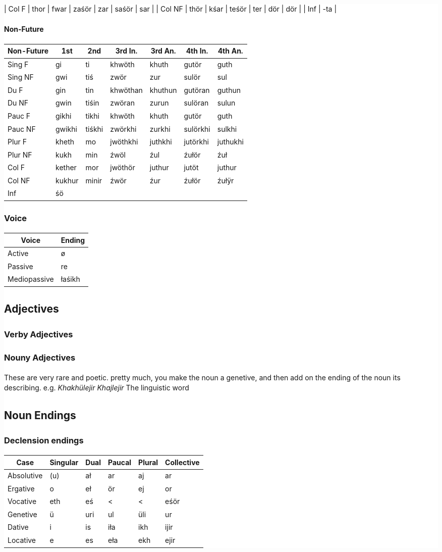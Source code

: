 | Col F | thor | fwar | zaśör | zar | saśör | sar |
| Col NF | thör | kśar | teśör | ter | dör | dör |
| Inf | -ta |
#### Non-Future

| Non-Future | 1st | 2nd | 3rd In. | 3rd An. | 4th In. | 4th An. |
| -- | -- | -- | -- | -- | -- | -- |
| Sing F | gi | ti | khwöth | khuth | gutör | guth |
| Sing NF | gwi | tiś | zwör | zur | sulör | sul |
| Du F | gin | tin | khwöthan | khuthun | gutöran | guthun |
| Du NF | gwin | tiśin | zwöran | zurun | sulöran | sulun |
| Pauc F | gikhi | tikhi | khwöth | khuth | gutör | guth |
| Pauc NF | gwikhi | tiśkhi | zwörkhi | zurkhi | sulörkhi | sulkhi |
| Plur F | kheth | mo | jwöthkhi | juthkhi | jutörkhi | juthukhi |
| Plur NF | kukh | min | źwöl | źul | źułör | źuł |
| Col F | kether | mor | jwöthör | juthur | jutöt | juthur |
| Col NF | kukhur | minir | źwör | źur | źułör | źułÿr |
| Inf | śö |
### Voice

| Voice | Ending |
| -- | -- |
| Active | ø |
| Passive | re |
| Mediopassive | łaśikh |
## Adjectives
### Verby Adjectives
### Nouny Adjectives
These are very rare and poetic. pretty much, you make the noun a genetive, and then add on the ending of the noun its describing.
e.g.
*Khakhülejir Khajlejir* The linguistic word
## Noun Endings
### Declension endings
| Case | Singular | Dual | Paucal | Plural | Collective |
| -- | -- | -- | -- | -- | -- |
| Absolutive | (u) | ał | ar | aj | ar |
| Ergative | o | eł | ör | ej | or |
| Vocative | eth | eś |<|<| eśör |
| Genetive | ü | uri | ul | üli | ur |
| Dative | i | is | iła | ikh | ijir |
| Locative | e | es | eła | ekh | ejir |